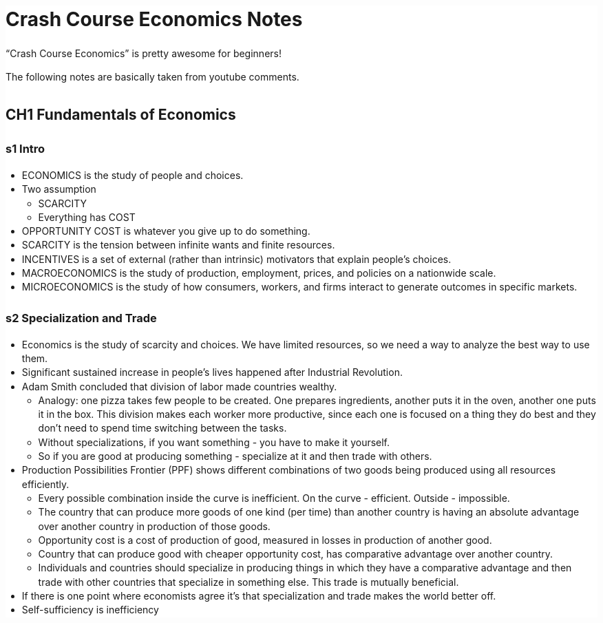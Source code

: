 # Crash Course Economics Notes



“Crash Course Economics” is pretty awesome for beginners!

The following notes are basically taken from youtube comments.

## CH1 Fundamentals of Economics

### s1 Intro

- ECONOMICS is the study of people and choices.
- Two assumption
    - SCARCITY
    - Everything has COST
- OPPORTUNITY COST is whatever you give up to do something.
- SCARCITY is the tension between infinite wants and finite resources.
- INCENTIVES is a set of external (rather than intrinsic) motivators that explain people’s choices.
- MACROECONOMICS is the study of production, employment, prices, and policies on a nationwide scale.
- MICROECONOMICS is the study of how consumers, workers, and firms interact to generate outcomes in specific markets.

### s2 Specialization and Trade

- Economics is the study of scarcity and choices. We have limited resources, so we need a way to analyze the best way to use them.
- Significant sustained increase in people’s lives happened after Industrial Revolution.
- Adam Smith concluded that division of labor made countries wealthy.
    - Analogy: one pizza takes few people to be created. One prepares ingredients, another puts it in the oven, another one puts it in the box. This division makes each worker more productive, since each one is focused on a thing they do best and they don’t need to spend time switching between the tasks.
    - Without specializations, if you want something - you have to make it yourself.
    - So if you are good at producing something - specialize at it and then trade with others.
- Production Possibilities Frontier (PPF) shows different combinations of two goods being produced using all resources efficiently.
    - Every possible combination inside the curve is inefficient. On the curve - efficient. Outside - impossible.
    - The country that can produce more goods of one kind (per time) than another country is having an absolute advantage over another country in production of those goods.
    - Opportunity cost is a cost of production of good, measured in losses in production of another good.
    - Country that can produce good with cheaper opportunity cost, has comparative advantage over another country.
    - Individuals and countries should specialize in producing things in which they have a comparative advantage and then trade with other countries that specialize in something else. This trade is mutually beneficial.
- If there is one point where economists agree it’s that specialization and trade makes the world better off.
- Self-sufficiency is inefficiency
